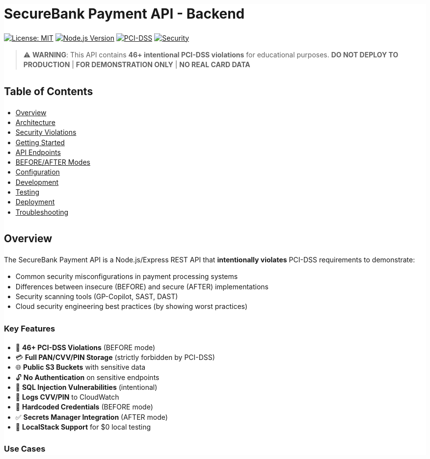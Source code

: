 # SecureBank Payment API - Backend

[![License: MIT](https://img.shields.io/badge/License-MIT-yellow.svg)](https://opensource.org/licenses/MIT)
[![Node.js Version](https://img.shields.io/badge/node-16.x-green.svg)](https://nodejs.org/)
[![PCI-DSS](https://img.shields.io/badge/PCI--DSS-VIOLATIONS-red.svg)](https://www.pcisecuritystandards.org/)
[![Security](https://img.shields.io/badge/Security-INTENTIONALLY%20INSECURE-critical.svg)](README.md)

> ⚠️ **WARNING**: This API contains **46+ intentional PCI-DSS violations** for educational purposes.
> **DO NOT DEPLOY TO PRODUCTION** | **FOR DEMONSTRATION ONLY** | **NO REAL CARD DATA**

## Table of Contents

- [Overview](#overview)
- [Architecture](#architecture)
- [Security Violations](#security-violations)
- [Getting Started](#getting-started)
- [API Endpoints](#api-endpoints)
- [BEFORE/AFTER Modes](#beforeafter-modes)
- [Configuration](#configuration)
- [Development](#development)
- [Testing](#testing)
- [Deployment](#deployment)
- [Troubleshooting](#troubleshooting)

## Overview

The SecureBank Payment API is a Node.js/Express REST API that **intentionally violates** PCI-DSS requirements to demonstrate:
- Common security misconfigurations in payment processing systems
- Differences between insecure (BEFORE) and secure (AFTER) implementations
- Security scanning tools (GP-Copilot, SAST, DAST)
- Cloud security engineering best practices (by showing worst practices)

### Key Features

- 🔴 **46+ PCI-DSS Violations** (BEFORE mode)
- 💳 **Full PAN/CVV/PIN Storage** (strictly forbidden by PCI-DSS)
- 🌐 **Public S3 Buckets** with sensitive data
- 🔓 **No Authentication** on sensitive endpoints
- 💉 **SQL Injection Vulnerabilities** (intentional)
- 📝 **Logs CVV/PIN** to CloudWatch
- 🔐 **Hardcoded Credentials** (BEFORE mode)
- ✅ **Secrets Manager Integration** (AFTER mode)
- 🧪 **LocalStack Support** for $0 local testing

### Use Cases
